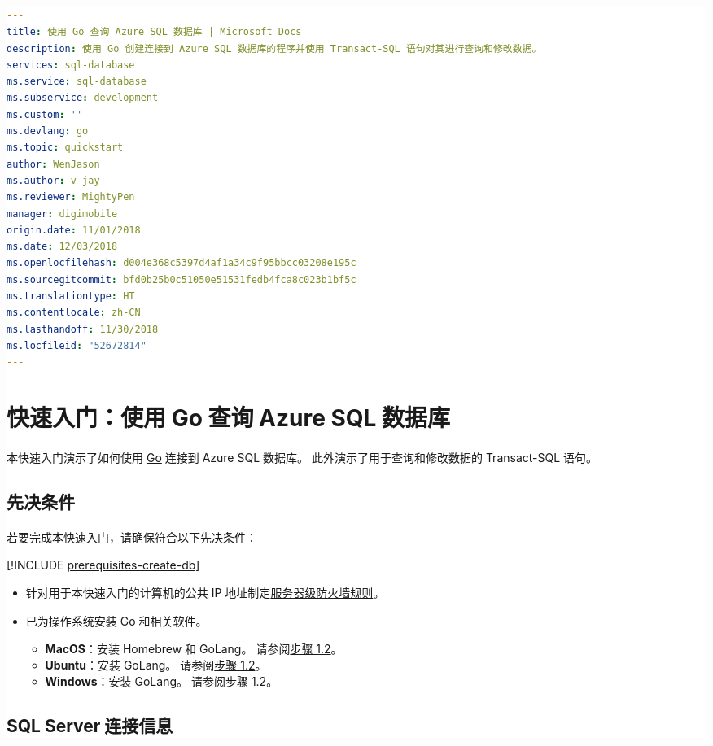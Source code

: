 ```yaml
---
title: 使用 Go 查询 Azure SQL 数据库 | Microsoft Docs
description: 使用 Go 创建连接到 Azure SQL 数据库的程序并使用 Transact-SQL 语句对其进行查询和修改数据。
services: sql-database
ms.service: sql-database
ms.subservice: development
ms.custom: ''
ms.devlang: go
ms.topic: quickstart
author: WenJason
ms.author: v-jay
ms.reviewer: MightyPen
manager: digimobile
origin.date: 11/01/2018
ms.date: 12/03/2018
ms.openlocfilehash: d004e368c5397d4af1a34c9f95bbcc03208e195c
ms.sourcegitcommit: bfd0b25b0c51050e51531fedb4fca8c023b1bf5c
ms.translationtype: HT
ms.contentlocale: zh-CN
ms.lasthandoff: 11/30/2018
ms.locfileid: "52672814"
---
```

# <a name="quickstart-use-go-to-query-an-azure-sql-database"></a>快速入门：使用 Go 查询 Azure SQL 数据库

本快速入门演示了如何使用 [Go](https://godoc.org/github.com/denisenkom/go-mssqldb) 连接到 Azure SQL 数据库。 此外演示了用于查询和修改数据的 Transact-SQL 语句。

## <a name="prerequisites"></a>先决条件

若要完成本快速入门，请确保符合以下先决条件：

[!INCLUDE [prerequisites-create-db](../../includes/sql-database-connect-query-prerequisites-create-db-includes.md)]

- 针对用于本快速入门的计算机的公共 IP 地址制定[服务器级防火墙规则](sql-database-get-started-portal-firewall.md)。

- 已为操作系统安装 Go 和相关软件。

    - **MacOS**：安装 Homebrew 和 GoLang。 请参阅[步骤 1.2](https://www.microsoft.com/sql-server/developer-get-started/go/mac/)。
    - **Ubuntu**：安装 GoLang。 请参阅[步骤 1.2](https://www.microsoft.com/sql-server/developer-get-started/go/ubuntu/)。
    - **Windows**：安装 GoLang。 请参阅[步骤 1.2](https://www.microsoft.com/sql-server/developer-get-started/go/windows/)。    

## <a name="sql-server-connection-information"></a>SQL Server 连接信息
